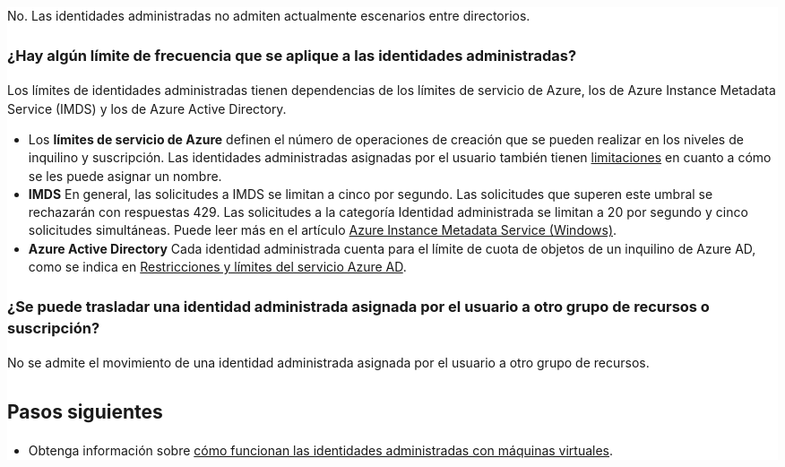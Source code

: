 No. Las identidades administradas no admiten actualmente escenarios entre directorios. 

### <a name="are-there-any-rate-limits-that-apply-to-managed-identities"></a>¿Hay algún límite de frecuencia que se aplique a las identidades administradas?

Los límites de identidades administradas tienen dependencias de los límites de servicio de Azure, los de Azure Instance Metadata Service (IMDS) y los de Azure Active Directory.

- Los **límites de servicio de Azure** definen el número de operaciones de creación que se pueden realizar en los niveles de inquilino y suscripción. Las identidades administradas asignadas por el usuario también tienen [limitaciones](../../azure-resource-manager/management/azure-subscription-service-limits.md#managed-identity-limits) en cuanto a cómo se les puede asignar un nombre.
- **IMDS** En general, las solicitudes a IMDS se limitan a cinco por segundo. Las solicitudes que superen este umbral se rechazarán con respuestas 429. Las solicitudes a la categoría Identidad administrada se limitan a 20 por segundo y cinco solicitudes simultáneas. Puede leer más en el artículo [Azure Instance Metadata Service (Windows)](../../virtual-machines/windows/instance-metadata-service.md?tabs=windows#managed-identity).
- **Azure Active Directory** Cada identidad administrada cuenta para el límite de cuota de objetos de un inquilino de Azure AD, como se indica en [Restricciones y límites del servicio Azure AD](../enterprise-users/directory-service-limits-restrictions.md).


### <a name="is-it-possible-to-move-a-user-assigned-managed-identity-to-a-different-resource-groupsubscription"></a>¿Se puede trasladar una identidad administrada asignada por el usuario a otro grupo de recursos o suscripción?

No se admite el movimiento de una identidad administrada asignada por el usuario a otro grupo de recursos.

## <a name="next-steps"></a>Pasos siguientes

- Obtenga información sobre [cómo funcionan las identidades administradas con máquinas virtuales](how-managed-identities-work-vm.md).
